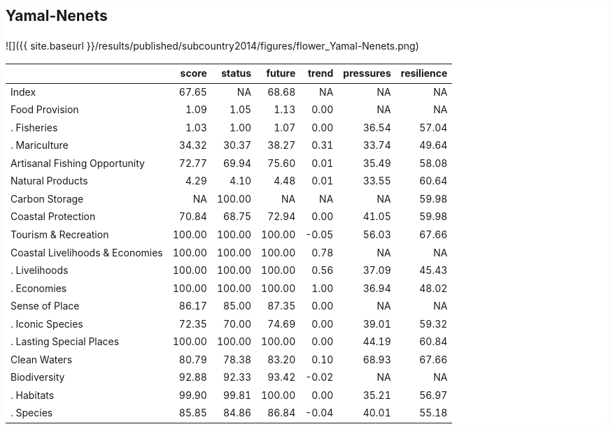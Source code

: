 

## Yamal-Nenets
  
![]({{ site.baseurl }}/results/published/subcountry2014/figures/flower_Yamal-Nenets.png)

|                                |  score| status| future| trend| pressures| resilience|
|:-------------------------------|------:|------:|------:|-----:|---------:|----------:|
|Index                           |  67.65|     NA|  68.68|    NA|        NA|         NA|
|Food Provision                  |   1.09|   1.05|   1.13|  0.00|        NA|         NA|
|. Fisheries                     |   1.03|   1.00|   1.07|  0.00|     36.54|      57.04|
|. Mariculture                   |  34.32|  30.37|  38.27|  0.31|     33.74|      49.64|
|Artisanal Fishing Opportunity   |  72.77|  69.94|  75.60|  0.01|     35.49|      58.08|
|Natural Products                |   4.29|   4.10|   4.48|  0.01|     33.55|      60.64|
|Carbon Storage                  |     NA| 100.00|     NA|    NA|        NA|      59.98|
|Coastal Protection              |  70.84|  68.75|  72.94|  0.00|     41.05|      59.98|
|Tourism & Recreation            | 100.00| 100.00| 100.00| -0.05|     56.03|      67.66|
|Coastal Livelihoods & Economies | 100.00| 100.00| 100.00|  0.78|        NA|         NA|
|. Livelihoods                   | 100.00| 100.00| 100.00|  0.56|     37.09|      45.43|
|. Economies                     | 100.00| 100.00| 100.00|  1.00|     36.94|      48.02|
|Sense of Place                  |  86.17|  85.00|  87.35|  0.00|        NA|         NA|
|. Iconic Species                |  72.35|  70.00|  74.69|  0.00|     39.01|      59.32|
|. Lasting Special Places        | 100.00| 100.00| 100.00|  0.00|     44.19|      60.84|
|Clean Waters                    |  80.79|  78.38|  83.20|  0.10|     68.93|      67.66|
|Biodiversity                    |  92.88|  92.33|  93.42| -0.02|        NA|         NA|
|. Habitats                      |  99.90|  99.81| 100.00|  0.00|     35.21|      56.97|
|. Species                       |  85.85|  84.86|  86.84| -0.04|     40.01|      55.18|



